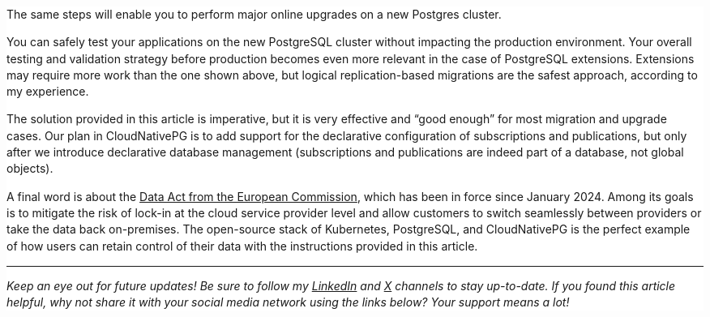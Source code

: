 The same steps will enable you to perform major online upgrades on a new
Postgres cluster.

You can safely test your applications on the new PostgreSQL cluster without
impacting the production environment. Your overall testing and validation
strategy before production becomes even more relevant in the case of PostgreSQL
extensions. Extensions may require more work than the one shown above, but
logical replication-based migrations are the safest approach, according to my
experience.

The solution provided in this article is imperative, but it is very effective
and “good enough” for most migration and upgrade cases. Our plan in
CloudNativePG is to add support for the declarative configuration of
subscriptions and publications, but only after we introduce declarative
database management (subscriptions and publications are indeed part of a
database, not global objects).

A final word is about the [Data Act from the European Commission](https://digital-strategy.ec.europa.eu/en/policies/data-act),
which has been in force since January 2024. Among its goals is to mitigate the
risk of lock-in at the cloud service provider level and allow customers to
switch seamlessly between providers or take the data back on-premises. The
open-source stack of Kubernetes, PostgreSQL, and CloudNativePG is the perfect
example of how users can retain control of their data with the instructions
provided in this article.

---

_Keep an eye out for future updates! Be sure to follow my
[LinkedIn](https://www.linkedin.com/in/gbartolini/) and
[X](https://twitter.com/_GBartolini_) channels to stay up-to-date. If you found
this article helpful, why not share it with your social media network using the
links below? Your support means a lot!_
